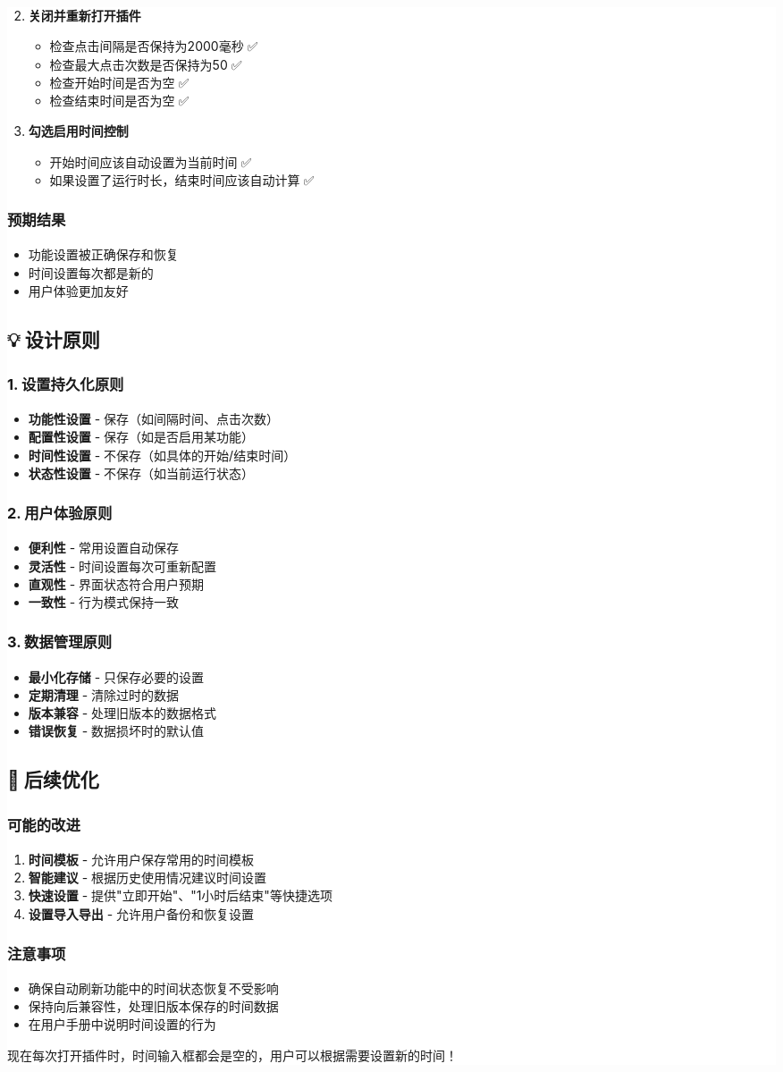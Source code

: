 2. **关闭并重新打开插件**
   - 检查点击间隔是否保持为2000毫秒 ✅
   - 检查最大点击次数是否保持为50 ✅
   - 检查开始时间是否为空 ✅
   - 检查结束时间是否为空 ✅

3. **勾选启用时间控制**
   - 开始时间应该自动设置为当前时间 ✅
   - 如果设置了运行时长，结束时间应该自动计算 ✅

### 预期结果
- 功能设置被正确保存和恢复
- 时间设置每次都是新的
- 用户体验更加友好

## 💡 设计原则

### 1. 设置持久化原则
- **功能性设置** - 保存（如间隔时间、点击次数）
- **配置性设置** - 保存（如是否启用某功能）
- **时间性设置** - 不保存（如具体的开始/结束时间）
- **状态性设置** - 不保存（如当前运行状态）

### 2. 用户体验原则
- **便利性** - 常用设置自动保存
- **灵活性** - 时间设置每次可重新配置
- **直观性** - 界面状态符合用户预期
- **一致性** - 行为模式保持一致

### 3. 数据管理原则
- **最小化存储** - 只保存必要的设置
- **定期清理** - 清除过时的数据
- **版本兼容** - 处理旧版本的数据格式
- **错误恢复** - 数据损坏时的默认值

## 🚀 后续优化

### 可能的改进
1. **时间模板** - 允许用户保存常用的时间模板
2. **智能建议** - 根据历史使用情况建议时间设置
3. **快速设置** - 提供"立即开始"、"1小时后结束"等快捷选项
4. **设置导入导出** - 允许用户备份和恢复设置

### 注意事项
- 确保自动刷新功能中的时间状态恢复不受影响
- 保持向后兼容性，处理旧版本保存的时间数据
- 在用户手册中说明时间设置的行为

现在每次打开插件时，时间输入框都会是空的，用户可以根据需要设置新的时间！
